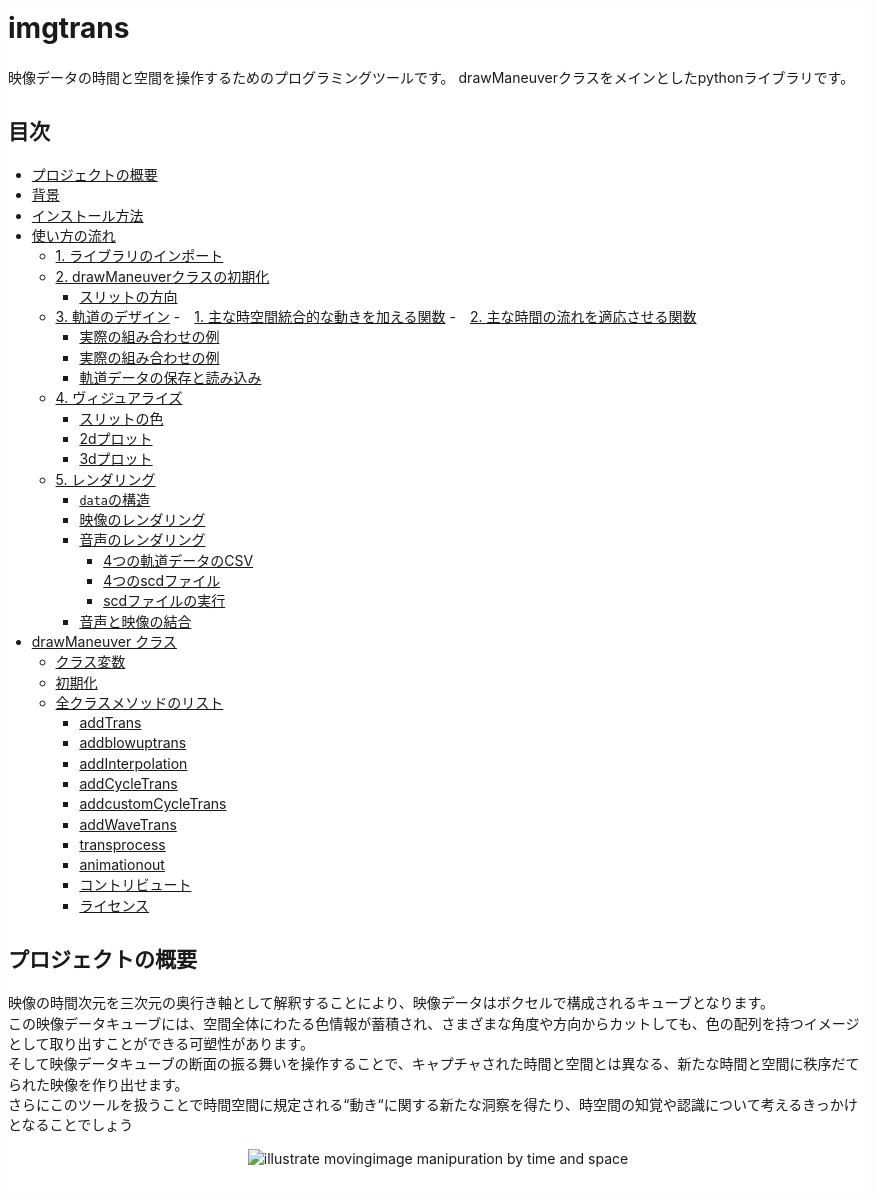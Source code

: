 # imgtrans

映像データの時間と空間を操作するためのプログラミングツールです。
drawManeuverクラスをメインとしたpythonライブラリです。  

## 目次

- [プロジェクトの概要](#プロジェクトの概要)
    <!-- - [1. 軌道のデザイン](#1-軌道のデザイン)  
    - [2. 映像のレンダリング](#2-映像のレンダリング) -->
- [背景](#背景)
- [インストール方法](#インストール方法)
- [使い方の流れ](#使い方の流れ)
  - [1. ライブラリのインポート](#1-ライブラリのインポート)
  - [2. drawManeuverクラスの初期化](#2-drawmaneuverクラスの初期化)
    - [スリットの方向](#スリットの方向)
  - [3. 軌道のデザイン](#3-軌道のデザイン)
    -　[1. 主な時空間統合的な動きを加える関数](#1-主な時空間統合的な動きを加える関数)
    -　[2. 主な時間の流れを適応させる関数](#2-主な時間の流れを適応させる関数)
    - [実際の組み合わせの例](#実際の組み合わせの例)
    - [実際の組み合わせの例](#実際の組み合わせの例)
    - [軌道データの保存と読み込み](#軌道データの保存と読み込み)
  - [4. ヴィジュアライズ](#4-ヴィジュアライズ)
    - [スリットの色](#スリットの色)
    - [2dプロット](#2dプロット)
    - [3dプロット](#3dプロット)
  - [5. レンダリング](#5-レンダリング)
    - [`data`の構造](#dataの構造)
    - [映像のレンダリング](#映像のレンダリング)
    - [音声のレンダリング](#音声のレンダリング)
        - [4つの軌道データのCSV](#4つの軌道データのCSV)
        - [4つのscdファイル](#4つのscdファイル)
        - [scdファイルの実行](#scdファイルの実行)
    - [音声と映像の結合](#音声と映像の結合)
- [drawManeuver クラス](#drawmaneuver-クラス)
  - [クラス変数](#クラス変数)
  - [初期化](#初期化)
  - [全クラスメソッドのリスト](#全クラスメソッドのリスト)
    - [addTrans](#addtrans)
    - [addblowuptrans](#addblowuptrans)
    - [addInterpolation](#addinterpolation)
    - [addCycleTrans](#addcycletrans)
    - [addcustomCycleTrans](#addcustomcycletrans)
    - [addWaveTrans](#addwavetrans)
    - [transprocess](#transprocess)
    - [animationout](#animationout)
    - [コントリビュート](#コントリビュート)
    - [ライセンス](#ライセンス)

## プロジェクトの概要
映像の時間次元を三次元の奥行き軸として解釈することにより、映像データはボクセルで構成されるキューブとなります。  
この映像データキューブには、空間全体にわたる色情報が蓄積され、さまざまな角度や方向からカットしても、色の配列を持つイメージとして取り出すことができる可塑性があります。  
そして映像データキューブの断面の振る舞いを操作することで、キャプチャされた時間と空間とは異なる、新たな時間と空間に秩序だてられた映像を作り出せます。  
さらにこのツールを扱うことで時間空間に規定される“動き“に関する新たな洞察を得たり、時空間の知覚や認識について考えるきっかけとなることでしょう
<div style="text-align:center;">
<img src="images/ost-illustrate20220106_RFS1459.gif" alt="illustrate movingimage manipuration by time and space" style="max-width:100%; height:auto;">
</div><br>
